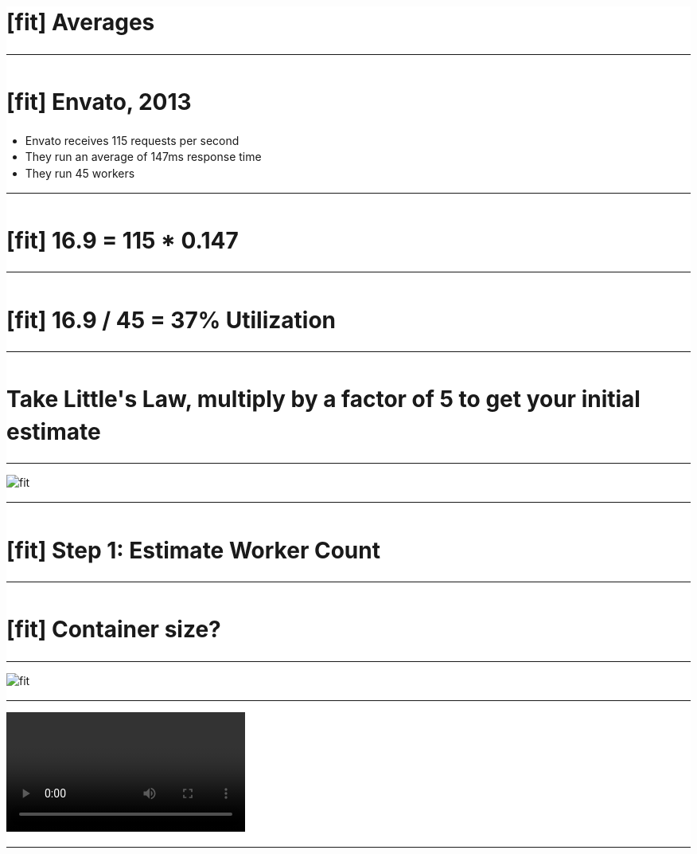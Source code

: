 
# [fit] Averages

---

# [fit] Envato, 2013

* Envato receives 115 requests per second
* They run an average of 147ms response time
* They run 45 workers

---

# [fit] 16.9 = 115 * 0.147

---

# [fit] 16.9 / 45 = 37% Utilization

---

# Take Little's Law, multiply by a factor of 5 to get your initial estimate

---

![fit](dynoload.png)

---

# [fit] Step 1: Estimate Worker Count

---

# [fit] Container size?

---

![fit](flat.jpeg)

---

![](duped-cut.mp4)

---

